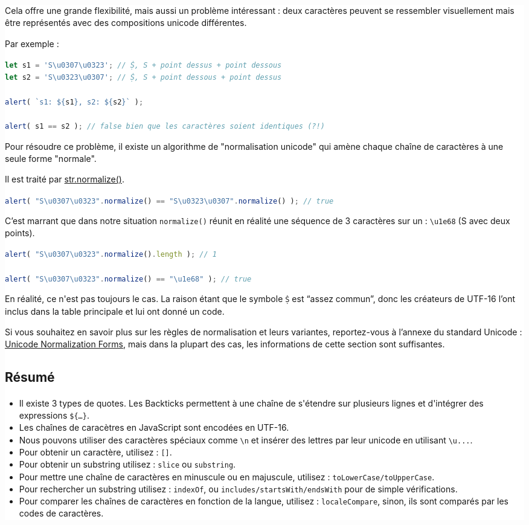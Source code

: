 Cela offre une grande flexibilité, mais aussi un problème intéressant : deux caractères peuvent se ressembler visuellement mais être représentés avec des compositions unicode différentes.

Par exemple :

```js run
let s1 = 'S\u0307\u0323'; // Ṩ, S + point dessus + point dessous
let s2 = 'S\u0323\u0307'; // Ṩ, S + point dessous + point dessus

alert( `s1: ${s1}, s2: ${s2}` );

alert( s1 == s2 ); // false bien que les caractères soient identiques (?!)
```

Pour résoudre ce problème, il existe un algorithme de "normalisation unicode" qui amène chaque chaîne de caractères à une seule forme "normale".

Il est traité par [str.normalize()](https://developer.mozilla.org/fr/docs/Web/JavaScript/Reference/Objets_globaux/String/normalize).

```js run
alert( "S\u0307\u0323".normalize() == "S\u0323\u0307".normalize() ); // true
```

C’est marrant que dans notre situation `normalize()` réunit en réalité une séquence de 3 caractères sur un : `\u1e68` (S avec deux points).

```js run
alert( "S\u0307\u0323".normalize().length ); // 1

alert( "S\u0307\u0323".normalize() == "\u1e68" ); // true
```

En réalité, ce n'est pas toujours le cas. La raison étant que le symbole `Ṩ` est “assez commun”, donc les créateurs de UTF-16 l’ont inclus dans la table principale et lui ont donné un code.

Si vous souhaitez en savoir plus sur les règles de normalisation et leurs variantes, reportez-vous à l’annexe du standard Unicode : [Unicode Normalization Forms](http://www.unicode.org/reports/tr15/), mais dans la plupart des cas, les informations de cette section sont suffisantes.


## Résumé

- Il existe 3 types de quotes. Les Backticks permettent à une chaîne de s'étendre sur plusieurs lignes et d'intégrer des expressions `${…}`.
- Les chaînes de caracètres en JavaScript sont encodées en UTF-16.
- Nous pouvons utiliser des caractères spéciaux comme `\n` et insérer des lettres par leur unicode en utilisant `\u...`.
- Pour obtenir un caractère, utilisez : `[]`.
- Pour obtenir un substring utilisez : `slice` ou `substring`.
- Pour mettre une chaîne de caractères en minuscule ou en majuscule, utilisez : `toLowerCase/toUpperCase`.
- Pour rechercher un substring utilisez : `indexOf`, ou `includes/startsWith/endsWith` pour de simple vérifications.
- Pour comparer les chaînes de caractères en fonction de la langue, utilisez : `localeCompare`, sinon, ils sont comparés par les codes de caractères.
